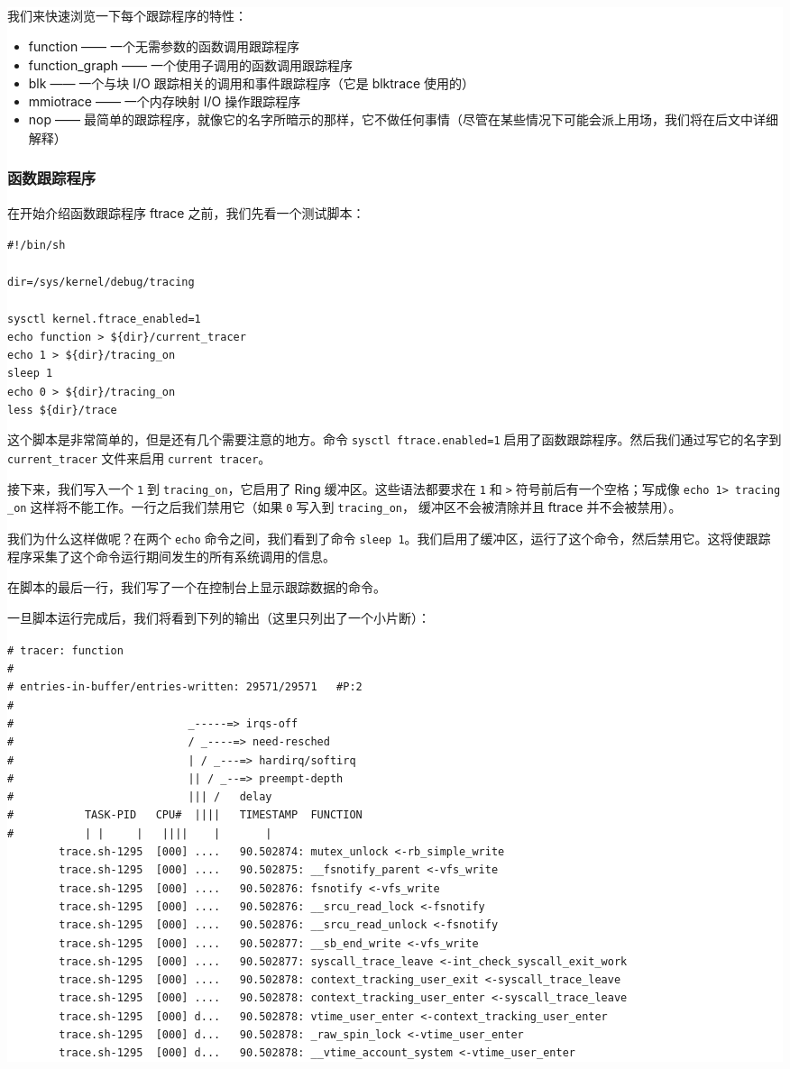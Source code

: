 我们来快速浏览一下每个跟踪程序的特性：


* function —— 一个无需参数的函数调用跟踪程序
* function\_graph —— 一个使用子调用的函数调用跟踪程序
* blk —— 一个与块 I/O 跟踪相关的调用和事件跟踪程序（它是 blktrace 使用的）
* mmiotrace —— 一个内存映射 I/O 操作跟踪程序
* nop —— 最简单的跟踪程序，就像它的名字所暗示的那样，它不做任何事情（尽管在某些情况下可能会派上用场，我们将在后文中详细解释）


### 函数跟踪程序


在开始介绍函数跟踪程序 ftrace 之前，我们先看一个测试脚本：



```
#!/bin/sh

dir=/sys/kernel/debug/tracing

sysctl kernel.ftrace_enabled=1
echo function > ${dir}/current_tracer
echo 1 > ${dir}/tracing_on
sleep 1
echo 0 > ${dir}/tracing_on
less ${dir}/trace

```

这个脚本是非常简单的，但是还有几个需要注意的地方。命令 `sysctl ftrace.enabled=1` 启用了函数跟踪程序。然后我们通过写它的名字到 `current_tracer` 文件来启用 `current tracer`。


接下来，我们写入一个 `1` 到 `tracing_on`，它启用了 Ring 缓冲区。这些语法都要求在 `1` 和 `>` 符号前后有一个空格；写成像 `echo 1> tracing_on` 这样将不能工作。一行之后我们禁用它（如果 `0` 写入到 `tracing_on`， 缓冲区不会被清除并且 ftrace 并不会被禁用）。


我们为什么这样做呢？在两个 `echo` 命令之间，我们看到了命令 `sleep 1`。我们启用了缓冲区，运行了这个命令，然后禁用它。这将使跟踪程序采集了这个命令运行期间发生的所有系统调用的信息。


在脚本的最后一行，我们写了一个在控制台上显示跟踪数据的命令。


一旦脚本运行完成后，我们将看到下列的输出（这里只列出了一个小片断）：



```
# tracer: function
#
# entries-in-buffer/entries-written: 29571/29571   #P:2
#
#                           _-----=> irqs-off
#                           / _----=> need-resched
#                           | / _---=> hardirq/softirq
#                           || / _--=> preempt-depth
#                           ||| /   delay
#           TASK-PID   CPU#  ||||   TIMESTAMP  FUNCTION
#           | |     |   ||||    |       |
        trace.sh-1295  [000] ....   90.502874: mutex_unlock <-rb_simple_write
        trace.sh-1295  [000] ....   90.502875: __fsnotify_parent <-vfs_write
        trace.sh-1295  [000] ....   90.502876: fsnotify <-vfs_write
        trace.sh-1295  [000] ....   90.502876: __srcu_read_lock <-fsnotify
        trace.sh-1295  [000] ....   90.502876: __srcu_read_unlock <-fsnotify
        trace.sh-1295  [000] ....   90.502877: __sb_end_write <-vfs_write
        trace.sh-1295  [000] ....   90.502877: syscall_trace_leave <-int_check_syscall_exit_work
        trace.sh-1295  [000] ....   90.502878: context_tracking_user_exit <-syscall_trace_leave
        trace.sh-1295  [000] ....   90.502878: context_tracking_user_enter <-syscall_trace_leave
        trace.sh-1295  [000] d...   90.502878: vtime_user_enter <-context_tracking_user_enter
        trace.sh-1295  [000] d...   90.502878: _raw_spin_lock <-vtime_user_enter
        trace.sh-1295  [000] d...   90.502878: __vtime_account_system <-vtime_user_enter
```